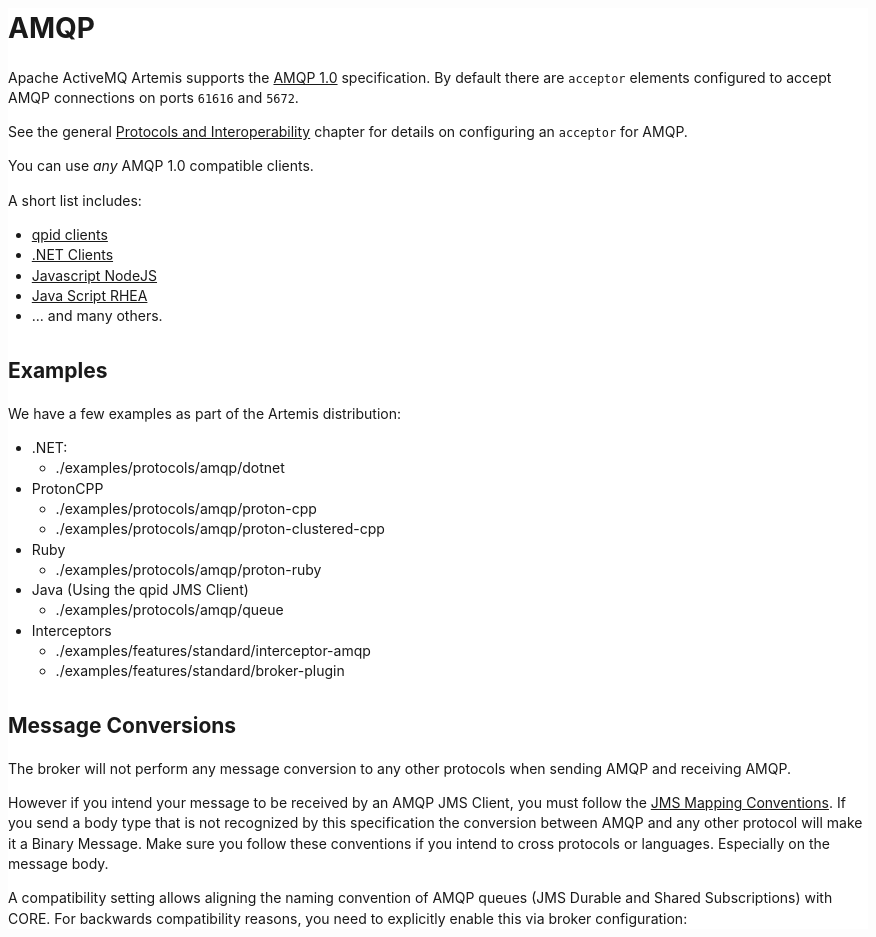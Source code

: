 # AMQP

Apache ActiveMQ Artemis supports the [AMQP
1.0](https://www.oasis-open.org/committees/tc_home.php?wg_abbrev=amqp)
specification. By default there are `acceptor` elements configured to accept
AMQP connections on ports `61616` and `5672`.

See the general [Protocols and Interoperability](protocols-interoperability.md)
chapter for details on configuring an `acceptor` for AMQP.

You can use *any* AMQP 1.0 compatible clients.

A short list includes:

- [qpid clients](https://qpid.apache.org/download.html)
- [.NET Clients](https://blogs.apache.org/activemq/entry/using-net-libraries-with-activemq)
- [Javascript NodeJS](https://github.com/noodlefrenzy/node-amqp10)
- [Java Script RHEA](https://github.com/grs/rhea)
- ... and many others.

## Examples

We have a few examples as part of the Artemis distribution:

- .NET: 
  - ./examples/protocols/amqp/dotnet
- ProtonCPP
  - ./examples/protocols/amqp/proton-cpp
  - ./examples/protocols/amqp/proton-clustered-cpp
- Ruby
  - ./examples/protocols/amqp/proton-ruby
- Java (Using the qpid JMS Client)
  - ./examples/protocols/amqp/queue
- Interceptors
  - ./examples/features/standard/interceptor-amqp
  - ./examples/features/standard/broker-plugin

## Message Conversions

The broker will not perform any message conversion to any other protocols when
sending AMQP and receiving AMQP.

However if you intend your message to be received by an AMQP JMS Client, you
must follow the [JMS Mapping
Conventions](https://www.oasis-open.org/committees/download.php/53086/amqp-bindmap-jms-v1.0-wd05.pdf).
If you send a body type that is not recognized by this specification the
conversion between AMQP and any other protocol will make it a Binary Message.
Make sure you follow these conventions if you intend to cross protocols or
languages.  Especially on the message body.

A compatibility setting allows aligning the naming convention of AMQP queues
(JMS Durable and Shared Subscriptions) with CORE. For backwards compatibility
reasons, you need to explicitly enable this via broker configuration:
